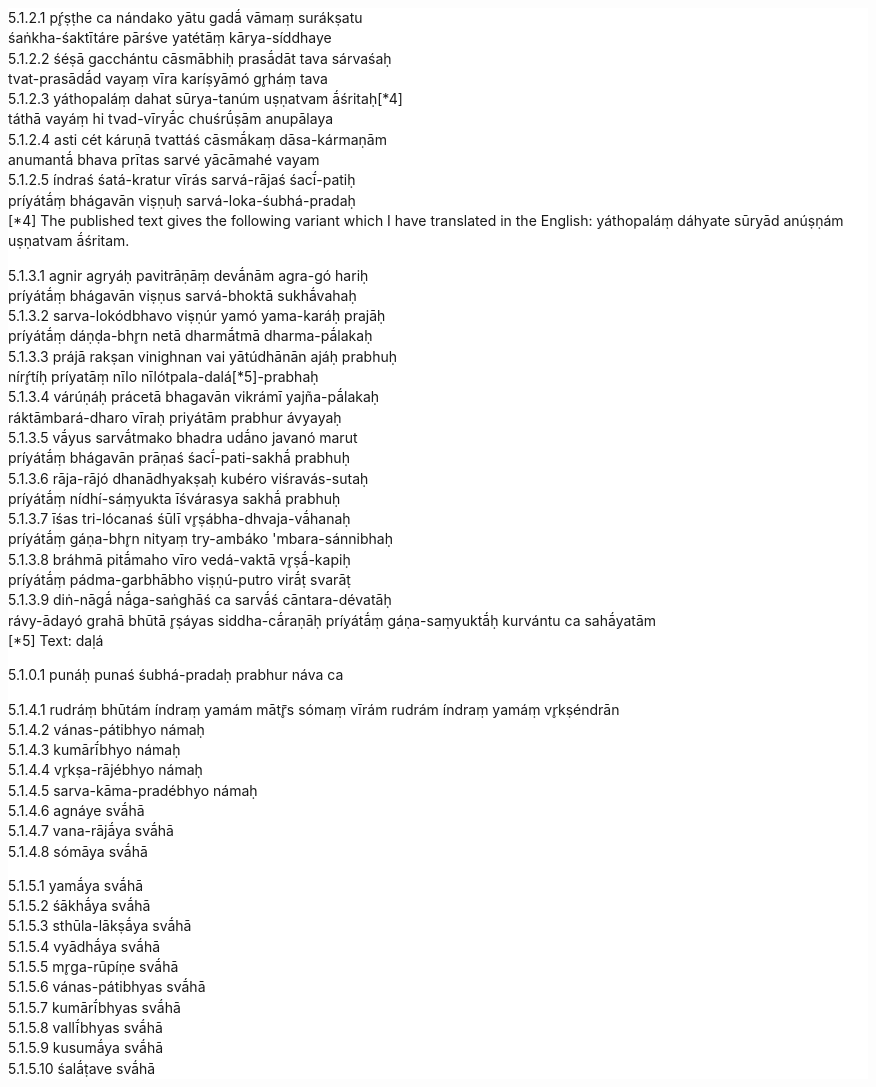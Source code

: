   
5.1.2.1 pŕ̥ṣṭhe ca nándako yātu gadā́ vāmaṃ surákṣatu  
śaṅkha-śaktītáre pārśve yatétāṃ kārya-síddhaye  
5.1.2.2 śéṣā gacchántu cāsmābhiḥ prasā́dāt tava sárvaśaḥ  
tvat-prasādā́d vayaṃ vīra karíṣyāmó gr̥háṃ tava  
5.1.2.3 yáthopaláṃ dahat sūrya-tanúm uṣṇatvam ā́śritaḥ[*4]  
táthā vayáṃ hi tvad-vīryā́c chuśrū́ṣām anupālaya  
5.1.2.4 asti cét káruṇā tvattáś cāsmā́kaṃ dāsa-kármaṇām  
anumantā́ bhava prītas sarvé yācāmahé vayam  
5.1.2.5 índraś śatá-kratur vīrás sarvá-rājaś śacī́-patiḥ  
príyátā́ṃ bhágavān viṣṇuḥ sarvá-loka-śubhá-pradaḥ  
[*4] The published text gives the following variant which I have translated in the English: yáthopaláṃ dáhyate sūryād anúṣṇám uṣṇatvam ā́śritam.  
  
  
5.1.3.1 agnir agryáḥ pavitrāṇāṃ devā́nām agra-gó hariḥ  
príyátā́ṃ bhágavān viṣṇus sarvá-bhoktā sukhā́vahaḥ  
5.1.3.2 sarva-lokódbhavo viṣṇúr yamó yama-karáḥ prajāḥ  
príyátā́ṃ dáṇḍa-bhr̥n netā dharmā́tmā dharma-pā́lakaḥ  
5.1.3.3 prájā rakṣan vinighnan vai yātúdhānān ajáḥ prabhuḥ  
nírŕ̥tíḥ príyatāṃ nīlo nīlótpala-dalá[*5]-prabhaḥ  
5.1.3.4 várúṇáḥ prácetā bhagavān vikrámī yajña-pā́lakaḥ  
ráktāmbará-dharo vīraḥ priyátām prabhur ávyayaḥ  
5.1.3.5 vā́yus sarvā́tmako bhadra udā́no javanó marut  
príyátā́ṃ bhágavān prāṇaś śacī́-pati-sakhā́ prabhuḥ  
5.1.3.6 rāja-rājó dhanādhyakṣaḥ kubéro viśravás-sutaḥ  
príyátā́ṃ nídhí-sáṃyukta īśvárasya sakhā́ prabhuḥ  
5.1.3.7 īśas tri-lócanaś śūlī vr̥ṣábha-dhvaja-vā́hanaḥ  
príyátā́ṃ gáṇa-bhr̥n nityaṃ try-ambáko 'mbara-sánnibhaḥ  
5.1.3.8 bráhmā pitā́maho vīro vedá-vaktā vr̥ṣā́-kapiḥ  
príyátā́ṃ pádma-garbhābho viṣṇú-putro virā́ṭ svarāṭ  
5.1.3.9 diṅ-nāgā́ nā́ga-saṅghāś ca sarvā́ś cāntara-dévatāḥ  
rávy-ādayó grahā bhūtā r̥ṣáyas siddha-cā́raṇāḥ príyátā́ṃ gáṇa-saṃyuktā́ḥ kurvántu ca sahā́yatām  
[*5] Text: daḷá  
  
  
5.1.0.1 punáḥ punaś śubhá-pradaḥ prabhur náva ca  
  
5.1.4.1 rudráṃ bhūtám índraṃ yamám mātr̥̄s sómaṃ vīrám rudrám índraṃ yamáṃ vr̥kṣéndrān  
5.1.4.2 vánas-pátibhyo námaḥ  
5.1.4.3 kumārī́bhyo námaḥ  
5.1.4.4 vr̥kṣa-rājébhyo námaḥ  
5.1.4.5 sarva-kāma-pradébhyo námaḥ  
5.1.4.6 agnáye svā́hā  
5.1.4.7 vana-rājā́ya svā́hā  
5.1.4.8 sómāya svā́hā  
  
5.1.5.1 yamā́ya svā́hā  
5.1.5.2 śākhā́ya svā́hā  
5.1.5.3 sthūla-lākṣā́ya svā́hā  
5.1.5.4 vyādhā́ya svā́hā  
5.1.5.5 mr̥ga-rūpíṇe svā́hā  
5.1.5.6 vánas-pátibhyas svā́hā  
5.1.5.7 kumārī́bhyas svā́hā  
5.1.5.8 vallī́bhyas svā́hā  
5.1.5.9 kusumā́ya svā́hā  
5.1.5.10 śalā́ṭave svā́hā  
  